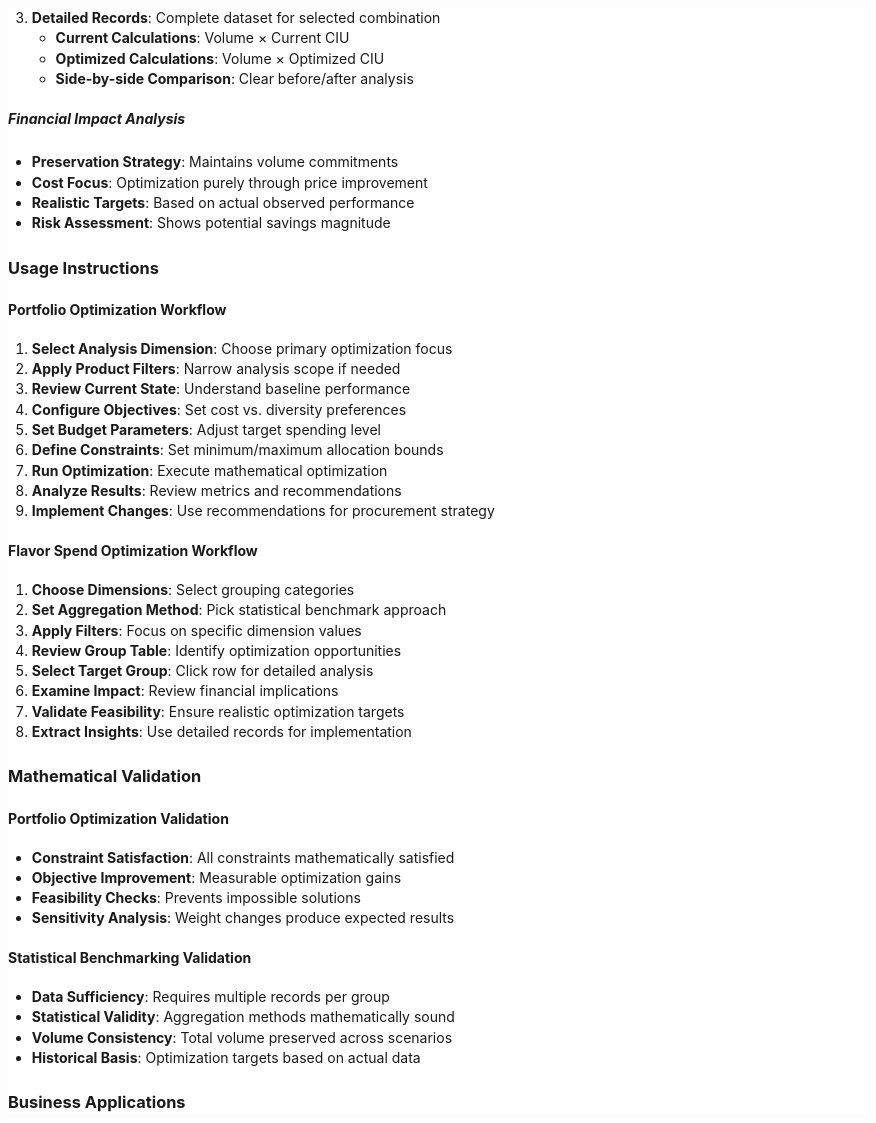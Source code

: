 3. **Detailed Records**: Complete dataset for selected combination
   - **Current Calculations**: Volume × Current CIU
   - **Optimized Calculations**: Volume × Optimized CIU
   - **Side-by-side Comparison**: Clear before/after analysis

##### **Financial Impact Analysis**

- **Preservation Strategy**: Maintains volume commitments
- **Cost Focus**: Optimization purely through price improvement
- **Realistic Targets**: Based on actual observed performance
- **Risk Assessment**: Shows potential savings magnitude

### Usage Instructions

#### **Portfolio Optimization Workflow**

1. **Select Analysis Dimension**: Choose primary optimization focus
2. **Apply Product Filters**: Narrow analysis scope if needed
3. **Review Current State**: Understand baseline performance
4. **Configure Objectives**: Set cost vs. diversity preferences
5. **Set Budget Parameters**: Adjust target spending level
6. **Define Constraints**: Set minimum/maximum allocation bounds
7. **Run Optimization**: Execute mathematical optimization
8. **Analyze Results**: Review metrics and recommendations
9. **Implement Changes**: Use recommendations for procurement strategy

#### **Flavor Spend Optimization Workflow**

1. **Choose Dimensions**: Select grouping categories
2. **Set Aggregation Method**: Pick statistical benchmark approach
3. **Apply Filters**: Focus on specific dimension values
4. **Review Group Table**: Identify optimization opportunities
5. **Select Target Group**: Click row for detailed analysis
6. **Examine Impact**: Review financial implications
7. **Validate Feasibility**: Ensure realistic optimization targets
8. **Extract Insights**: Use detailed records for implementation

### Mathematical Validation

#### **Portfolio Optimization Validation**

- **Constraint Satisfaction**: All constraints mathematically satisfied
- **Objective Improvement**: Measurable optimization gains
- **Feasibility Checks**: Prevents impossible solutions
- **Sensitivity Analysis**: Weight changes produce expected results

#### **Statistical Benchmarking Validation**

- **Data Sufficiency**: Requires multiple records per group
- **Statistical Validity**: Aggregation methods mathematically sound
- **Volume Consistency**: Total volume preserved across scenarios
- **Historical Basis**: Optimization targets based on actual data

### Business Applications
